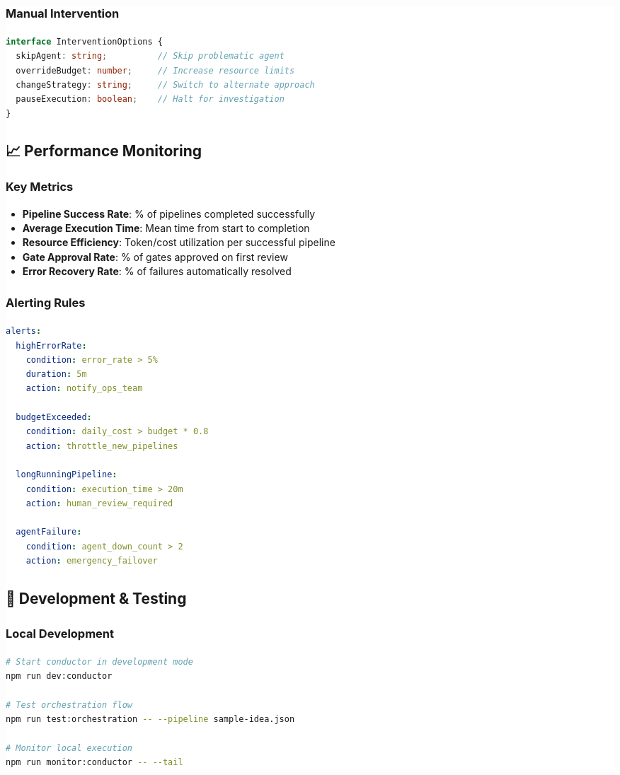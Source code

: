 ### Manual Intervention
```typescript
interface InterventionOptions {
  skipAgent: string;          // Skip problematic agent
  overrideBudget: number;     // Increase resource limits
  changeStrategy: string;     // Switch to alternate approach
  pauseExecution: boolean;    // Halt for investigation
}
```

## 📈 Performance Monitoring

### Key Metrics
- **Pipeline Success Rate**: % of pipelines completed successfully
- **Average Execution Time**: Mean time from start to completion
- **Resource Efficiency**: Token/cost utilization per successful pipeline
- **Gate Approval Rate**: % of gates approved on first review
- **Error Recovery Rate**: % of failures automatically resolved

### Alerting Rules
```yaml
alerts:
  highErrorRate:
    condition: error_rate > 5%
    duration: 5m
    action: notify_ops_team
    
  budgetExceeded:
    condition: daily_cost > budget * 0.8
    action: throttle_new_pipelines
    
  longRunningPipeline:
    condition: execution_time > 20m
    action: human_review_required
    
  agentFailure:
    condition: agent_down_count > 2
    action: emergency_failover
```

## 🔧 Development & Testing

### Local Development
```bash
# Start conductor in development mode
npm run dev:conductor

# Test orchestration flow
npm run test:orchestration -- --pipeline sample-idea.json

# Monitor local execution
npm run monitor:conductor -- --tail
```
